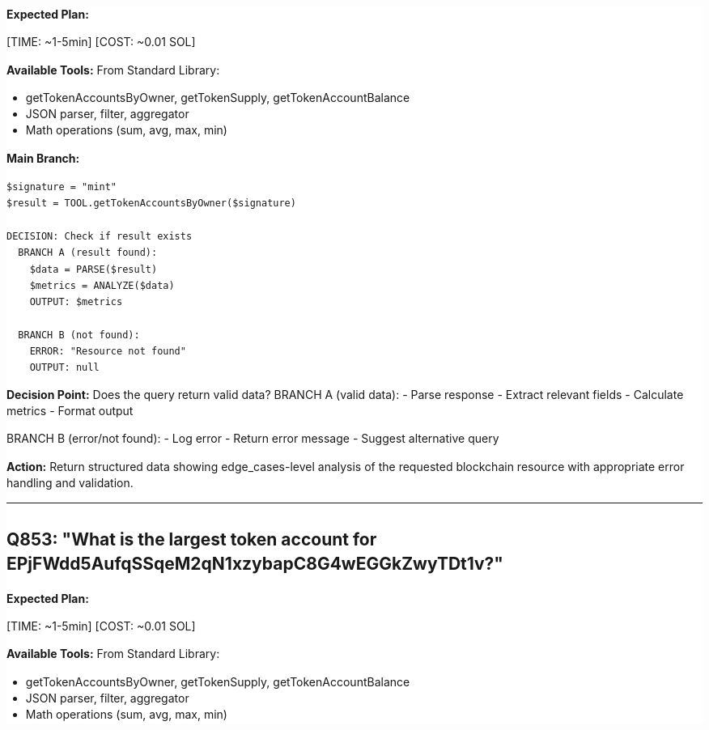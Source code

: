 **Expected Plan:**

[TIME: ~1-5min] [COST: ~0.01 SOL]

**Available Tools:**
From Standard Library:
  - getTokenAccountsByOwner, getTokenSupply, getTokenAccountBalance
  - JSON parser, filter, aggregator
  - Math operations (sum, avg, max, min)

**Main Branch:**
```
$signature = "mint"
$result = TOOL.getTokenAccountsByOwner($signature)

DECISION: Check if result exists
  BRANCH A (result found):
    $data = PARSE($result)
    $metrics = ANALYZE($data)
    OUTPUT: $metrics

  BRANCH B (not found):
    ERROR: "Resource not found"
    OUTPUT: null
```

**Decision Point:** Does the query return valid data?
  BRANCH A (valid data):
    - Parse response
    - Extract relevant fields
    - Calculate metrics
    - Format output

  BRANCH B (error/not found):
    - Log error
    - Return error message
    - Suggest alternative query

**Action:**
Return structured data showing edge_cases-level analysis of the requested blockchain resource with appropriate error handling and validation.

---

## Q853: "What is the largest token account for EPjFWdd5AufqSSqeM2qN1xzybapC8G4wEGGkZwyTDt1v?"

**Expected Plan:**

[TIME: ~1-5min] [COST: ~0.01 SOL]

**Available Tools:**
From Standard Library:
  - getTokenAccountsByOwner, getTokenSupply, getTokenAccountBalance
  - JSON parser, filter, aggregator
  - Math operations (sum, avg, max, min)
